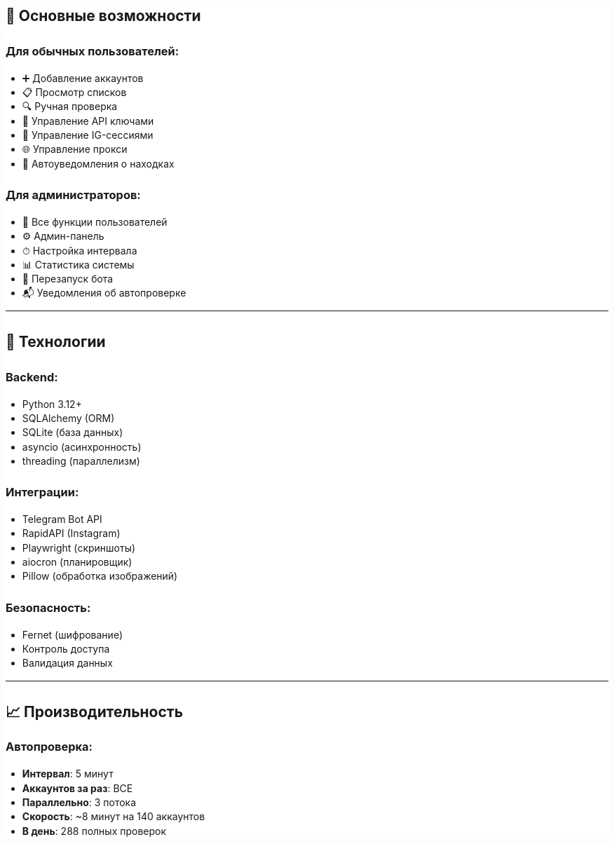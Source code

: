 ## 🎯 Основные возможности

### Для обычных пользователей:
- ➕ Добавление аккаунтов
- 📋 Просмотр списков
- 🔍 Ручная проверка
- 🔑 Управление API ключами
- 📱 Управление IG-сессиями
- 🌐 Управление прокси
- 🔔 Автоуведомления о находках

### Для администраторов:
- 👥 Все функции пользователей
- ⚙️ Админ-панель
- ⏱ Настройка интервала
- 📊 Статистика системы
- 🔄 Перезапуск бота
- 📬 Уведомления об автопроверке

---

## 🔧 Технологии

### Backend:
- Python 3.12+
- SQLAlchemy (ORM)
- SQLite (база данных)
- asyncio (асинхронность)
- threading (параллелизм)

### Интеграции:
- Telegram Bot API
- RapidAPI (Instagram)
- Playwright (скриншоты)
- aiocron (планировщик)
- Pillow (обработка изображений)

### Безопасность:
- Fernet (шифрование)
- Контроль доступа
- Валидация данных

---

## 📈 Производительность

### Автопроверка:
- **Интервал**: 5 минут
- **Аккаунтов за раз**: ВСЕ
- **Параллельно**: 3 потока
- **Скорость**: ~8 минут на 140 аккаунтов
- **В день**: 288 полных проверок
